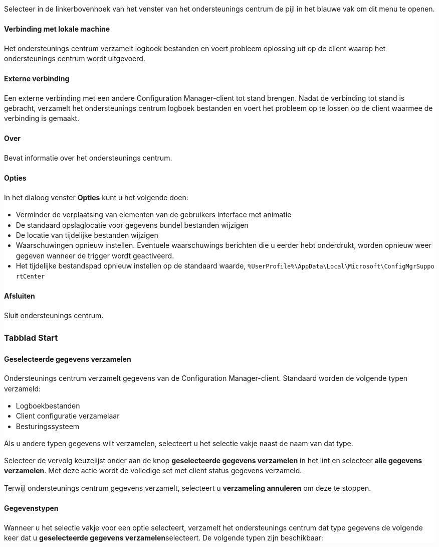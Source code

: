 Selecteer in de linkerbovenhoek van het venster van het ondersteunings centrum de pijl in het blauwe vak om dit menu te openen.

#### <a name="local-machine-connection"></a>Verbinding met lokale machine
Het ondersteunings centrum verzamelt logboek bestanden en voert probleem oplossing uit op de client waarop het ondersteunings centrum wordt uitgevoerd.

#### <a name="remote-connection"></a>Externe verbinding
Een externe verbinding met een andere Configuration Manager-client tot stand brengen. Nadat de verbinding tot stand is gebracht, verzamelt het ondersteunings centrum logboek bestanden en voert het probleem op te lossen op de client waarmee de verbinding is gemaakt.

#### <a name="about"></a>Over
Bevat informatie over het ondersteunings centrum.

#### <a name="options"></a>Opties
In het dialoog venster **Opties** kunt u het volgende doen:
- Verminder de verplaatsing van elementen van de gebruikers interface met animatie  
- De standaard opslaglocatie voor gegevens bundel bestanden wijzigen  
- De locatie van tijdelijke bestanden wijzigen    
- Waarschuwingen opnieuw instellen. Eventuele waarschuwings berichten die u eerder hebt onderdrukt, worden opnieuw weer gegeven wanneer de trigger wordt geactiveerd.  
- Het tijdelijke bestandspad opnieuw instellen op de standaard waarde, `%UserProfile%\AppData\Local\Microsoft\ConfigMgrSupportCenter`

#### <a name="exit"></a>Afsluiten
Sluit ondersteunings centrum.



### <a name="home-tab"></a><a name="bkmk_support-home"></a> Tabblad Start

#### <a name="collect-selected-data"></a>Geselecteerde gegevens verzamelen
Ondersteunings centrum verzamelt gegevens van de Configuration Manager-client. Standaard worden de volgende typen verzameld:
- Logboekbestanden
- Client configuratie verzamelaar
- Besturingssysteem

Als u andere typen gegevens wilt verzamelen, selecteert u het selectie vakje naast de naam van dat type.

Selecteer de vervolg keuzelijst onder aan de knop **geselecteerde gegevens verzamelen** in het lint en selecteer **alle gegevens verzamelen**. Met deze actie wordt de volledige set met client status gegevens verzameld.

Terwijl ondersteunings centrum gegevens verzamelt, selecteert u **verzameling annuleren** om deze te stoppen.

#### <a name="data-types"></a>Gegevenstypen
Wanneer u het selectie vakje voor een optie selecteert, verzamelt het ondersteunings centrum dat type gegevens de volgende keer dat u **geselecteerde gegevens verzamelen**selecteert. De volgende typen zijn beschikbaar:  
